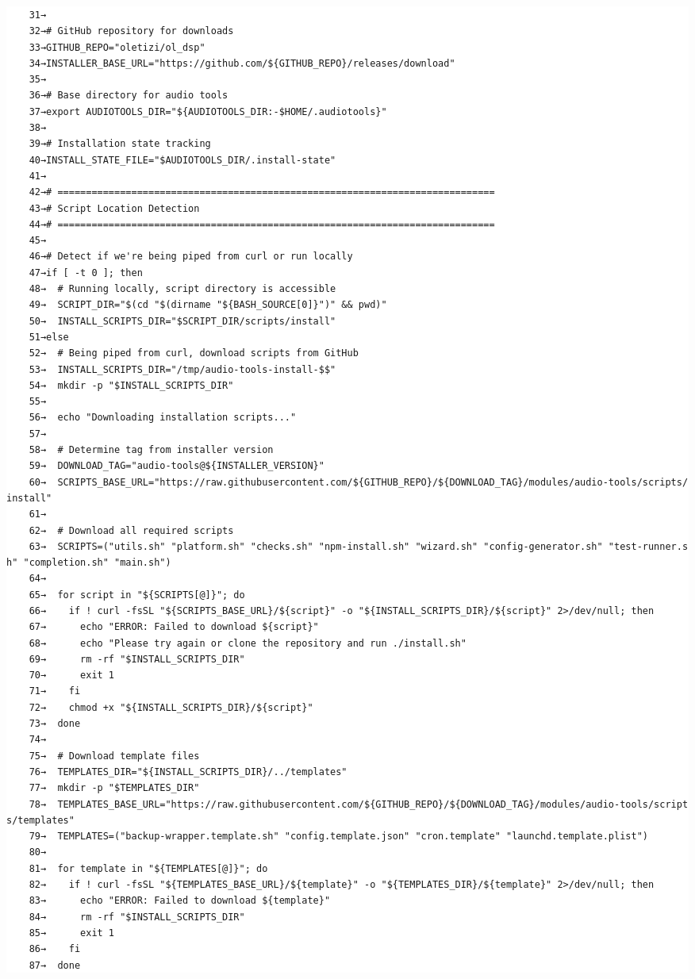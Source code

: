 ```
    31→
    32→# GitHub repository for downloads
    33→GITHUB_REPO="oletizi/ol_dsp"
    34→INSTALLER_BASE_URL="https://github.com/${GITHUB_REPO}/releases/download"
    35→
    36→# Base directory for audio tools
    37→export AUDIOTOOLS_DIR="${AUDIOTOOLS_DIR:-$HOME/.audiotools}"
    38→
    39→# Installation state tracking
    40→INSTALL_STATE_FILE="$AUDIOTOOLS_DIR/.install-state"
    41→
    42→# =============================================================================
    43→# Script Location Detection
    44→# =============================================================================
    45→
    46→# Detect if we're being piped from curl or run locally
    47→if [ -t 0 ]; then
    48→  # Running locally, script directory is accessible
    49→  SCRIPT_DIR="$(cd "$(dirname "${BASH_SOURCE[0]}")" && pwd)"
    50→  INSTALL_SCRIPTS_DIR="$SCRIPT_DIR/scripts/install"
    51→else
    52→  # Being piped from curl, download scripts from GitHub
    53→  INSTALL_SCRIPTS_DIR="/tmp/audio-tools-install-$$"
    54→  mkdir -p "$INSTALL_SCRIPTS_DIR"
    55→
    56→  echo "Downloading installation scripts..."
    57→
    58→  # Determine tag from installer version
    59→  DOWNLOAD_TAG="audio-tools@${INSTALLER_VERSION}"
    60→  SCRIPTS_BASE_URL="https://raw.githubusercontent.com/${GITHUB_REPO}/${DOWNLOAD_TAG}/modules/audio-tools/scripts/install"
    61→
    62→  # Download all required scripts
    63→  SCRIPTS=("utils.sh" "platform.sh" "checks.sh" "npm-install.sh" "wizard.sh" "config-generator.sh" "test-runner.sh" "completion.sh" "main.sh")
    64→
    65→  for script in "${SCRIPTS[@]}"; do
    66→    if ! curl -fsSL "${SCRIPTS_BASE_URL}/${script}" -o "${INSTALL_SCRIPTS_DIR}/${script}" 2>/dev/null; then
    67→      echo "ERROR: Failed to download ${script}"
    68→      echo "Please try again or clone the repository and run ./install.sh"
    69→      rm -rf "$INSTALL_SCRIPTS_DIR"
    70→      exit 1
    71→    fi
    72→    chmod +x "${INSTALL_SCRIPTS_DIR}/${script}"
    73→  done
    74→
    75→  # Download template files
    76→  TEMPLATES_DIR="${INSTALL_SCRIPTS_DIR}/../templates"
    77→  mkdir -p "$TEMPLATES_DIR"
    78→  TEMPLATES_BASE_URL="https://raw.githubusercontent.com/${GITHUB_REPO}/${DOWNLOAD_TAG}/modules/audio-tools/scripts/templates"
    79→  TEMPLATES=("backup-wrapper.template.sh" "config.template.json" "cron.template" "launchd.template.plist")
    80→
    81→  for template in "${TEMPLATES[@]}"; do
    82→    if ! curl -fsSL "${TEMPLATES_BASE_URL}/${template}" -o "${TEMPLATES_DIR}/${template}" 2>/dev/null; then
    83→      echo "ERROR: Failed to download ${template}"
    84→      rm -rf "$INSTALL_SCRIPTS_DIR"
    85→      exit 1
    86→    fi
    87→  done
```